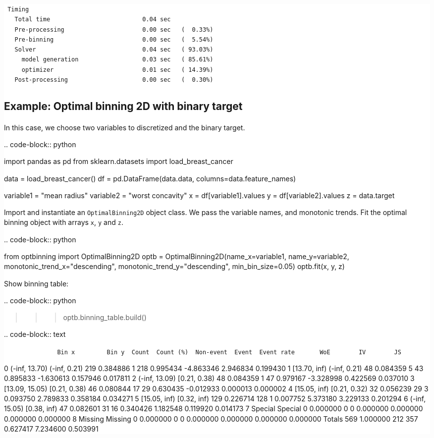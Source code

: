      Timing
       Total time                          0.04 sec
       Pre-processing                      0.00 sec   (  0.33%)
       Pre-binning                         0.00 sec   (  5.54%)
       Solver                              0.04 sec   ( 93.03%)
         model generation                  0.03 sec   ( 85.61%)
         optimizer                         0.01 sec   ( 14.39%)
       Post-processing                     0.00 sec   (  0.30%)


Example: Optimal binning 2D with binary target
----------------------------------------------

In this case, we choose two variables to discretized and the binary target.

.. code-block:: python

   import pandas as pd
   from sklearn.datasets import load_breast_cancer

   data = load_breast_cancer()
   df = pd.DataFrame(data.data, columns=data.feature_names)

   variable1 = "mean radius"
   variable2 = "worst concavity"
   x = df[variable1].values
   y = df[variable2].values
   z = data.target

Import and instantiate an ``OptimalBinning2D`` object class. We pass the variable names, and monotonic trends. Fit the optimal binning object with arrays ``x``, ``y`` and ``z``.

.. code-block:: python

   from optbinning import OptimalBinning2D
   optb = OptimalBinning2D(name_x=variable1, name_y=variable2, monotonic_trend_x="descending",
                           monotonic_trend_y="descending", min_bin_size=0.05)
   optb.fit(x, y, z)


Show binning table:

.. code-block:: python

   >>> optb.binning_table.build()

.. code-block:: text

                   Bin x         Bin y  Count  Count (%)  Non-event  Event  Event rate       WoE        IV        JS
   0        (-inf, 13.70)  (-inf, 0.21)    219   0.384886          1    218    0.995434 -4.863346  2.946834  0.199430
   1         [13.70, inf)  (-inf, 0.21)     48   0.084359          5     43    0.895833 -1.630613  0.157946  0.017811
   2        (-inf, 13.09)  [0.21, 0.38)     48   0.084359          1     47    0.979167 -3.328998  0.422569  0.037010
   3       [13.09, 15.05)  [0.21, 0.38)     46   0.080844         17     29    0.630435 -0.012933  0.000013  0.000002
   4         [15.05, inf)  [0.21, 0.32)     32   0.056239         29      3    0.093750  2.789833  0.358184  0.034271
   5         [15.05, inf)   [0.32, inf)    129   0.226714        128      1    0.007752  5.373180  3.229133  0.201294
   6        (-inf, 15.05)   [0.38, inf)     47   0.082601         31     16    0.340426  1.182548  0.119920  0.014173
   7              Special       Special      0   0.000000          0      0    0.000000  0.000000  0.000000  0.000000
   8              Missing       Missing      0   0.000000          0      0    0.000000  0.000000  0.000000  0.000000
   Totals                                  569   1.000000        212    357    0.627417            7.234600  0.503991
